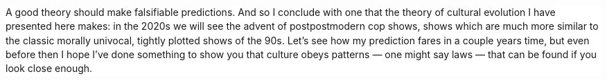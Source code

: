 A good theory should make falsifiable predictions. And so I conclude with one
that the theory of cultural evolution I have presented here makes: in the 2020s
we will see the advent of postpostmodern cop shows, shows which are much more
similar to the classic morally univocal, tightly plotted shows of the 90s. Let’s
see how my prediction fares in a couple years time, but even before then I hope
I’ve done something to show you that culture obeys patterns — one might say laws
— that can be found if you look close enough.

